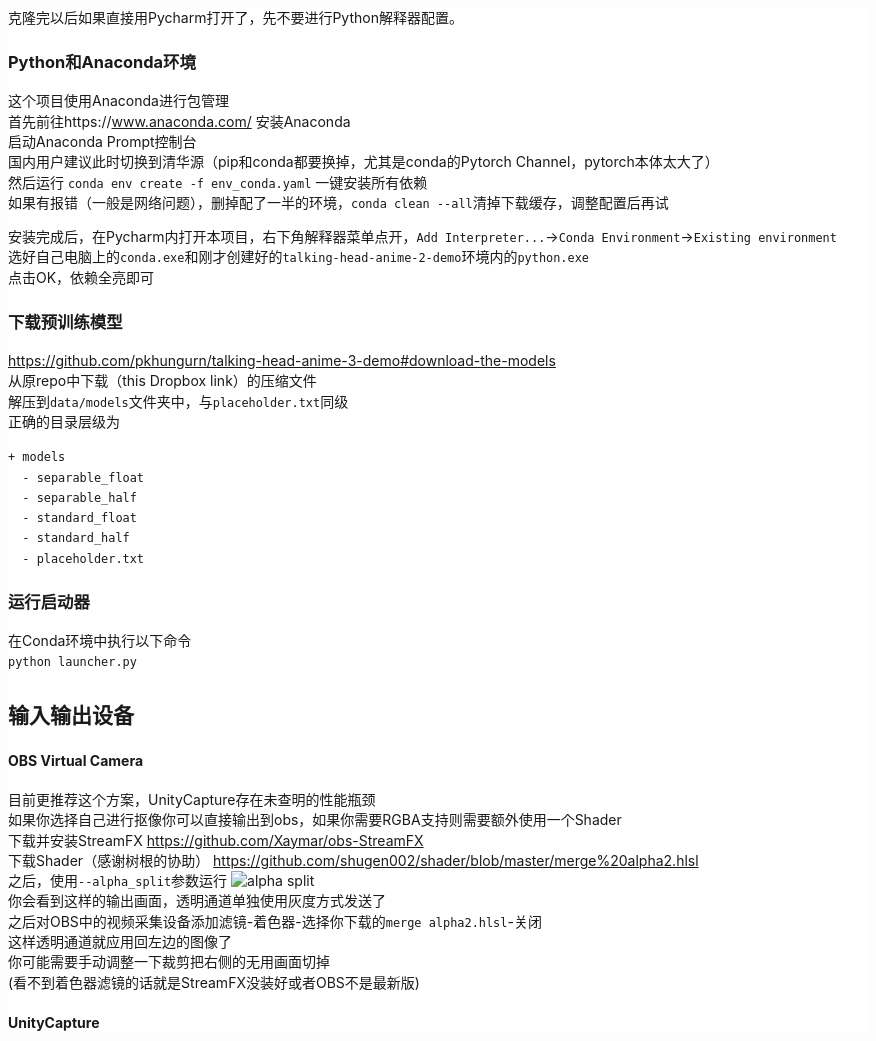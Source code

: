 克隆完以后如果直接用Pycharm打开了，先不要进行Python解释器配置。

### Python和Anaconda环境  

这个项目使用Anaconda进行包管理  
首先前往https://www.anaconda.com/ 安装Anaconda  
启动Anaconda Prompt控制台  
国内用户建议此时切换到清华源（pip和conda都要换掉，尤其是conda的Pytorch Channel，pytorch本体太大了）  
然后运行 `conda env create -f env_conda.yaml` 一键安装所有依赖  
如果有报错（一般是网络问题），删掉配了一半的环境，`conda clean --all`清掉下载缓存，调整配置后再试

安装完成后，在Pycharm内打开本项目，右下角解释器菜单点开，`Add Interpreter...`->`Conda Environment`->`Existing environment`  
选好自己电脑上的`conda.exe`和刚才创建好的`talking-head-anime-2-demo`环境内的`python.exe`    
点击OK，依赖全亮即可  

### 下载预训练模型  

https://github.com/pkhungurn/talking-head-anime-3-demo#download-the-models  
从原repo中下载（this Dropbox link）的压缩文件  
解压到`data/models`文件夹中，与`placeholder.txt`同级  
正确的目录层级为  
```
+ models
  - separable_float
  - separable_half
  - standard_float
  - standard_half
  - placeholder.txt
```  

### 运行启动器  
在Conda环境中执行以下命令  
`python launcher.py`  

## 输入输出设备  

#### OBS Virtual Camera

目前更推荐这个方案，UnityCapture存在未查明的性能瓶颈  
如果你选择自己进行抠像你可以直接输出到obs，如果你需要RGBA支持则需要额外使用一个Shader  
下载并安装StreamFX https://github.com/Xaymar/obs-StreamFX  
下载Shader（感谢树根的协助） https://github.com/shugen002/shader/blob/master/merge%20alpha2.hlsl  
之后，使用`--alpha_split`参数运行
![alpha split](assets/alphasplit.png)  
你会看到这样的输出画面，透明通道单独使用灰度方式发送了  
之后对OBS中的视频采集设备添加滤镜-着色器-选择你下载的`merge alpha2.hlsl`-关闭   
这样透明通道就应用回左边的图像了  
你可能需要手动调整一下裁剪把右侧的无用画面切掉  
(看不到着色器滤镜的话就是StreamFX没装好或者OBS不是最新版)

#### UnityCapture  
